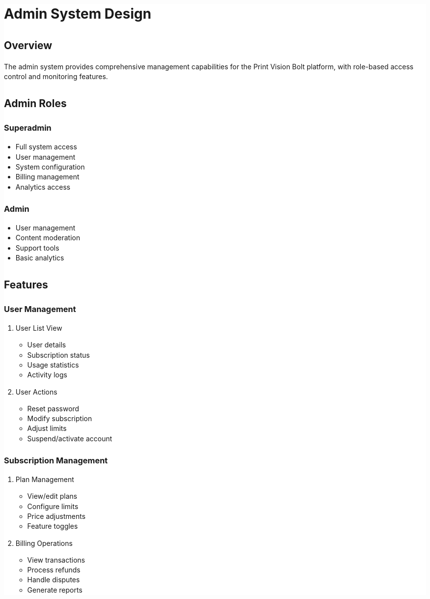 # Admin System Design

## Overview

The admin system provides comprehensive management capabilities for the Print Vision Bolt platform, with role-based access control and monitoring features.

## Admin Roles

### Superadmin
- Full system access
- User management
- System configuration
- Billing management
- Analytics access

### Admin
- User management
- Content moderation
- Support tools
- Basic analytics

## Features

### User Management
1. User List View
   - User details
   - Subscription status
   - Usage statistics
   - Activity logs

2. User Actions
   - Reset password
   - Modify subscription
   - Adjust limits
   - Suspend/activate account

### Subscription Management
1. Plan Management
   - View/edit plans
   - Configure limits
   - Price adjustments
   - Feature toggles

2. Billing Operations
   - View transactions
   - Process refunds
   - Handle disputes
   - Generate reports
